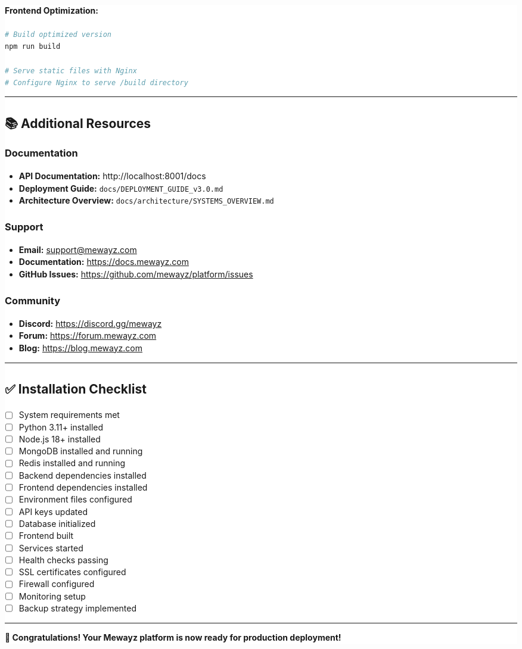 #### **Frontend Optimization:**
```bash
# Build optimized version
npm run build

# Serve static files with Nginx
# Configure Nginx to serve /build directory
```

---

## 📚 **Additional Resources**

### **Documentation**
- **API Documentation:** http://localhost:8001/docs
- **Deployment Guide:** `docs/DEPLOYMENT_GUIDE_v3.0.md`
- **Architecture Overview:** `docs/architecture/SYSTEMS_OVERVIEW.md`

### **Support**
- **Email:** support@mewayz.com
- **Documentation:** https://docs.mewayz.com
- **GitHub Issues:** https://github.com/mewayz/platform/issues

### **Community**
- **Discord:** https://discord.gg/mewayz
- **Forum:** https://forum.mewayz.com
- **Blog:** https://blog.mewayz.com

---

## ✅ **Installation Checklist**

- [ ] System requirements met
- [ ] Python 3.11+ installed
- [ ] Node.js 18+ installed
- [ ] MongoDB installed and running
- [ ] Redis installed and running
- [ ] Backend dependencies installed
- [ ] Frontend dependencies installed
- [ ] Environment files configured
- [ ] API keys updated
- [ ] Database initialized
- [ ] Frontend built
- [ ] Services started
- [ ] Health checks passing
- [ ] SSL certificates configured
- [ ] Firewall configured
- [ ] Monitoring setup
- [ ] Backup strategy implemented

---

**🎉 Congratulations! Your Mewayz platform is now ready for production deployment!** 